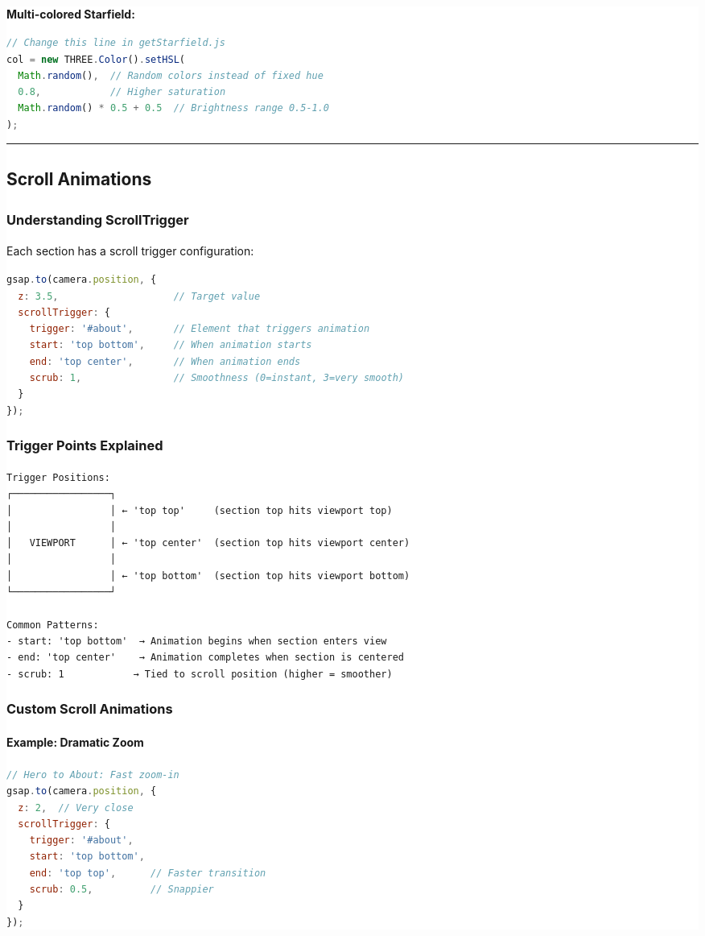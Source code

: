 **Multi-colored Starfield:**
```javascript
// Change this line in getStarfield.js
col = new THREE.Color().setHSL(
  Math.random(),  // Random colors instead of fixed hue
  0.8,            // Higher saturation
  Math.random() * 0.5 + 0.5  // Brightness range 0.5-1.0
);
```

---

## Scroll Animations

### Understanding ScrollTrigger

Each section has a scroll trigger configuration:

```javascript
gsap.to(camera.position, {
  z: 3.5,                    // Target value
  scrollTrigger: {
    trigger: '#about',       // Element that triggers animation
    start: 'top bottom',     // When animation starts
    end: 'top center',       // When animation ends
    scrub: 1,                // Smoothness (0=instant, 3=very smooth)
  }
});
```

### Trigger Points Explained

```
Trigger Positions:
┌─────────────────┐
│                 │ ← 'top top'     (section top hits viewport top)
│                 │
│   VIEWPORT      │ ← 'top center'  (section top hits viewport center)
│                 │
│                 │ ← 'top bottom'  (section top hits viewport bottom)
└─────────────────┘

Common Patterns:
- start: 'top bottom'  → Animation begins when section enters view
- end: 'top center'    → Animation completes when section is centered
- scrub: 1            → Tied to scroll position (higher = smoother)
```

### Custom Scroll Animations

#### Example: Dramatic Zoom

```javascript
// Hero to About: Fast zoom-in
gsap.to(camera.position, {
  z: 2,  // Very close
  scrollTrigger: {
    trigger: '#about',
    start: 'top bottom',
    end: 'top top',      // Faster transition
    scrub: 0.5,          // Snappier
  }
});
```
